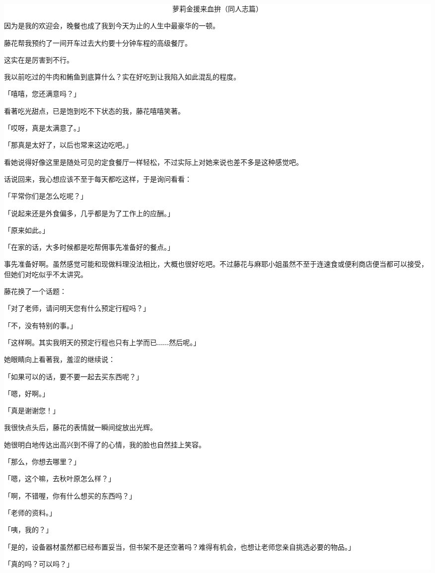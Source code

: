 <p align="center">萝莉金援来血拚（同人志篇）</p>

因为是我的欢迎会，晚餐也成了我到今天为止的人生中最豪华的一顿。

藤花帮我预约了一间开车过去大约要十分钟车程的高级餐厅。

这实在是厉害到不行。

我以前吃过的牛肉和鲔鱼到底算什么？实在好吃到让我陷入如此混乱的程度。

「嘻嘻，您还满意吗？」

看著吃光甜点，已是饱到吃不下状态的我，藤花嘻嘻笑著。

「哎呀，真是太满意了。」

「那真是太好了，以后也常来这边吃吧。」

看她说得好像这里是随处可见的定食餐厅一样轻松，不过实际上对她来说也差不多是这种感觉吧。

话说回来，我心想应该不至于每天都吃这样，于是询问看看：

「平常你们是怎么吃呢？」

「说起来还是外食偏多，几乎都是为了工作上的应酬。」

「原来如此。」

「在家的话，大多时候都是吃帮佣事先准备好的餐点。」

事先准备好啊。虽然感觉可能和现做料理没法相比，大概也很好吃吧。不过藤花与麻耶小姐虽然不至于连速食或便利商店便当都可以接受，但她们对吃似乎不太讲究。

藤花换了一个话题：

「对了老师，请问明天您有什么预定行程吗？」

「不，没有特别的事。」

「这样啊。其实我明天的预定行程也只有上学而已……然后呢。」

她眼睛向上看著我，羞涩的继续说：

「如果可以的话，要不要一起去买东西呢？」

「嗯，好啊。」

「真是谢谢您！」

我很快点头后，藤花的表情就一瞬间绽放出光辉。

她很明白地传达出高兴到不得了的心情，我的脸也自然挂上笑容。

「那么，你想去哪里？」

「嗯，这个嘛，去秋叶原怎么样？」

「啊，不错喔，你有什么想买的东西吗？」

「老师的资料。」

「咦，我的？」

「是的，设备器材虽然都已经布置妥当，但书架不是还空著吗？难得有机会，也想让老师您亲自挑选必要的物品。」

「真的吗？可以吗？」
